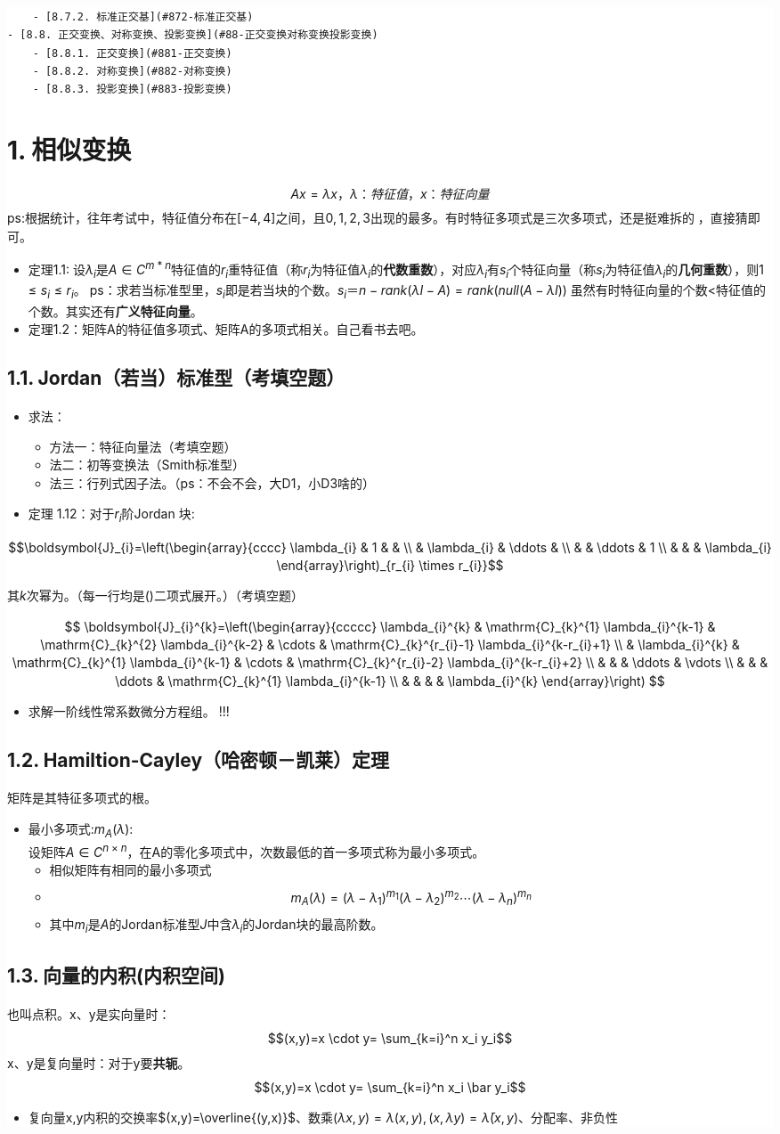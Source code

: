 		- [8.7.2. 标准正交基](#872-标准正交基)
	- [8.8. 正交变换、对称变换、投影变换](#88-正交变换对称变换投影变换)
		- [8.8.1. 正交变换](#881-正交变换)
		- [8.8.2. 对称变换](#882-对称变换)
		- [8.8.3. 投影变换](#883-投影变换)

#  1. 相似变换
$$Ax =  \lambda x，\lambda：特征值，x：特征向量$$
ps:根据统计，往年考试中，特征值分布在$[-4,4]$之间，且$0,1,2,3$出现的最多。有时特征多项式是三次多项式，还是挺难拆的 ，直接猜即可。
*  定理1.1: 设$\lambda_i$是$A\in C^{m *n}$特征值的$r_i$重特征值（称$r_i$为特征值$\lambda_i$的**代数重数**），对应$\lambda_i$有$s_i$个特征向量（称$s_i$为特征值$\lambda_i$的**几何重数**），则$1 \leq s_i \leq r_i$。
ps：求若当标准型里，$s_i$即是若当块的个数。$s_i＝n-rank(\lambda I-A)=rank(null(A-\lambda I))$
虽然有时特征向量的个数<特征值的个数。其实还有**广义特征向量**。
* 定理1.2：矩阵A的特征值多项式、矩阵A的多项式相关。自己看书去吧。
## 1.1. Jordan（若当）标准型（考填空题）
* 求法：
  - 方法一：特征向量法（考填空题）
  - 法二：初等变换法（Smith标准型）
  - 法三：行列式因子法。（ps：不会不会，大D1，小D3啥的）

*  定理 1.12：对于$r_i$阶Jordan 块:

$$\boldsymbol{J}_{i}=\left(\begin{array}{cccc}
\lambda_{i} & 1 & & \\
& \lambda_{i} & \ddots & \\
& & \ddots & 1 \\
& & & \lambda_{i}
\end{array}\right)_{r_{i} \times r_{i}}$$


其$k$次幂为。（每一行均是()二项式展开。）（考填空题）


$$
\boldsymbol{J}_{i}^{k}=\left(\begin{array}{ccccc}
\lambda_{i}^{k} & \mathrm{C}_{k}^{1} \lambda_{i}^{k-1} & \mathrm{C}_{k}^{2} \lambda_{i}^{k-2} & \cdots & \mathrm{C}_{k}^{r_{i}-1} \lambda_{i}^{k-r_{i}+1} \\
& \lambda_{i}^{k} & \mathrm{C}_{k}^{1} \lambda_{i}^{k-1} & \cdots & \mathrm{C}_{k}^{r_{i}-2} \lambda_{i}^{k-r_{i}+2} \\
& & & \ddots & \vdots \\
& & & \ddots & \mathrm{C}_{k}^{1} \lambda_{i}^{k-1} \\
& & & & \lambda_{i}^{k}
\end{array}\right)
$$

* 求解一阶线性常系数微分方程组。
!!!
## 1.2. Hamiltion-Cayley（哈密顿－凯莱）定理
矩阵是其特征多项式的根。
- 最小多项式:$m_A(\lambda)$:\
设矩阵$A\in C^{n\times n}$，在A的零化多项式中，次数最低的首一多项式称为最小多项式。
  - 相似矩阵有相同的最小多项式
  - $$m_A(\lambda)=(\lambda-\lambda_1)^{m_1}(\lambda-\lambda_2)^{m_2}\cdots(\lambda-\lambda_n)^{m_n}$$
  - 其中$m_i$是$A$的Jordan标准型$J$中含$\lambda_i$的Jordan块的最高阶数。
## 1.3. 向量的内积(内积空间)
也叫点积。x、y是实向量时：
$$(x,y)=x \cdot y= \sum_{k=i}^n  x_i y_i$$
x、y是复向量时：对于y要**共轭**。
$$(x,y)=x \cdot y= \sum_{k=i}^n  x_i \bar y_i$$
* 复向量x,y内积的交换率$(x,y)=\overline{(y,x)}$、数乘$(\lambda x,y)=\lambda (x,y),(x,\lambda y)=\bar \lambda (x,y)$、分配率、非负性